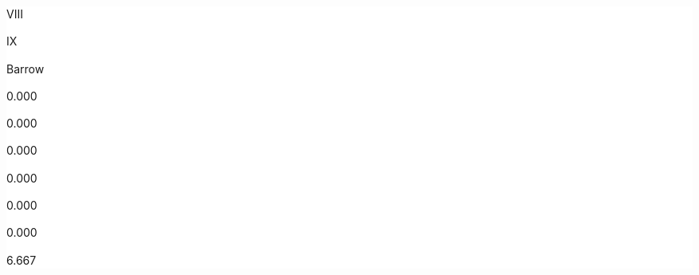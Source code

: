 <th style="text-align:left;">

VIII

</th>

<th style="text-align:left;">

IX

</th>

</tr>

</thead>

<tbody>

<tr>

<td style="text-align:left;">

Barrow

</td>

<td style="text-align:left;">

0.000

</td>

<td style="text-align:left;">

0.000

</td>

<td style="text-align:left;">

0.000

</td>

<td style="text-align:left;">

0.000

</td>

<td style="text-align:left;">

0.000

</td>

<td style="text-align:left;">

0.000

</td>

<td style="text-align:left;">

6.667
